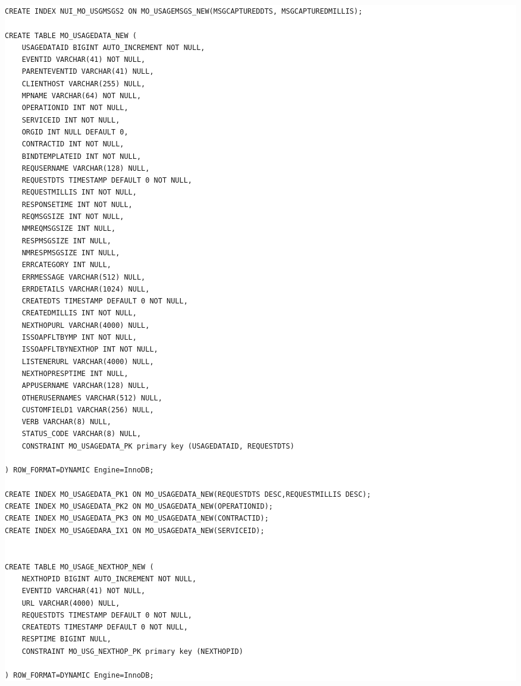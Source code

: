 ```
CREATE INDEX NUI_MO_USGMSGS2 ON MO_USAGEMSGS_NEW(MSGCAPTUREDDTS, MSGCAPTUREDMILLIS);

CREATE TABLE MO_USAGEDATA_NEW (
	USAGEDATAID BIGINT AUTO_INCREMENT NOT NULL,
	EVENTID VARCHAR(41) NOT NULL,
	PARENTEVENTID VARCHAR(41) NULL,
	CLIENTHOST VARCHAR(255) NULL,
	MPNAME VARCHAR(64) NOT NULL,
	OPERATIONID INT NOT NULL,
	SERVICEID INT NOT NULL,
	ORGID INT NULL DEFAULT 0,
	CONTRACTID INT NOT NULL,
	BINDTEMPLATEID INT NOT NULL,
	REQUSERNAME VARCHAR(128) NULL,
	REQUESTDTS TIMESTAMP DEFAULT 0 NOT NULL,
	REQUESTMILLIS INT NOT NULL,
	RESPONSETIME INT NOT NULL,
	REQMSGSIZE INT NOT NULL,
	NMREQMSGSIZE INT NULL,
	RESPMSGSIZE INT NULL,
	NMRESPMSGSIZE INT NULL,
	ERRCATEGORY INT NULL,
	ERRMESSAGE VARCHAR(512) NULL,
	ERRDETAILS VARCHAR(1024) NULL,
	CREATEDTS TIMESTAMP DEFAULT 0 NOT NULL,
	CREATEDMILLIS INT NOT NULL,
	NEXTHOPURL VARCHAR(4000) NULL,
	ISSOAPFLTBYMP INT NOT NULL,
	ISSOAPFLTBYNEXTHOP INT NOT NULL,
	LISTENERURL VARCHAR(4000) NULL,
	NEXTHOPRESPTIME INT NULL,
	APPUSERNAME VARCHAR(128) NULL,
	OTHERUSERNAMES VARCHAR(512) NULL,
	CUSTOMFIELD1 VARCHAR(256) NULL,
	VERB VARCHAR(8) NULL,
	STATUS_CODE VARCHAR(8) NULL,
	CONSTRAINT MO_USAGEDATA_PK primary key (USAGEDATAID, REQUESTDTS)

) ROW_FORMAT=DYNAMIC Engine=InnoDB;

CREATE INDEX MO_USAGEDATA_PK1 ON MO_USAGEDATA_NEW(REQUESTDTS DESC,REQUESTMILLIS DESC);
CREATE INDEX MO_USAGEDATA_PK2 ON MO_USAGEDATA_NEW(OPERATIONID);
CREATE INDEX MO_USAGEDATA_PK3 ON MO_USAGEDATA_NEW(CONTRACTID);
CREATE INDEX MO_USAGEDARA_IX1 ON MO_USAGEDATA_NEW(SERVICEID);


CREATE TABLE MO_USAGE_NEXTHOP_NEW (
	NEXTHOPID BIGINT AUTO_INCREMENT NOT NULL,
	EVENTID VARCHAR(41) NOT NULL,
	URL VARCHAR(4000) NULL,
	REQUESTDTS TIMESTAMP DEFAULT 0 NOT NULL,
	CREATEDTS TIMESTAMP DEFAULT 0 NOT NULL,
	RESPTIME BIGINT NULL,
	CONSTRAINT MO_USG_NEXTHOP_PK primary key (NEXTHOPID)

) ROW_FORMAT=DYNAMIC Engine=InnoDB;
```
